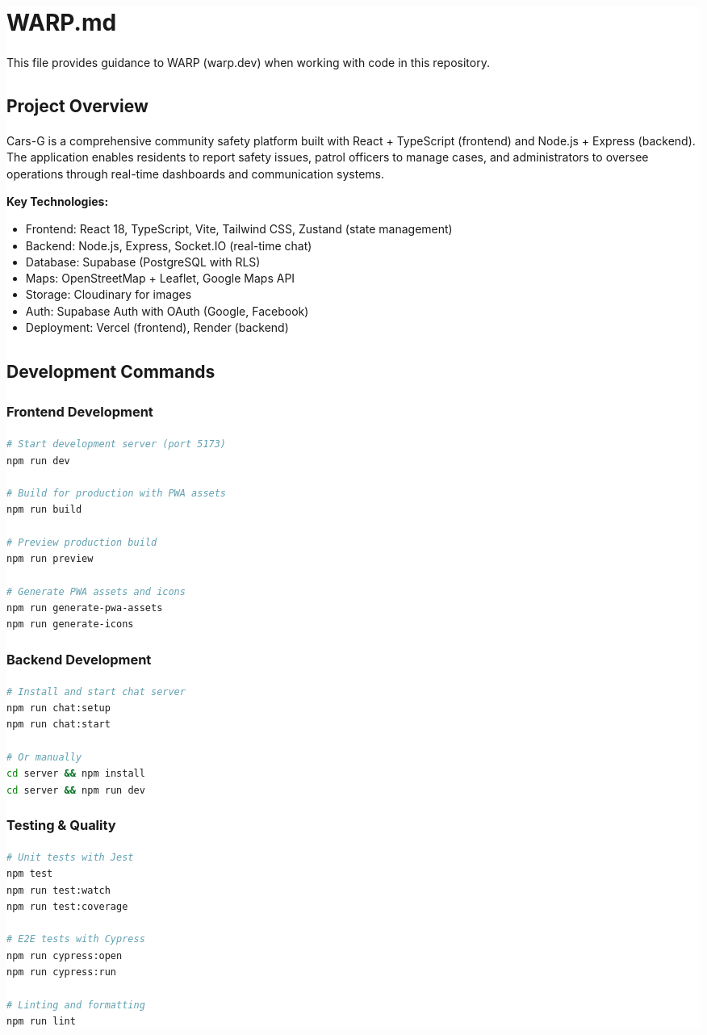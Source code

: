 # WARP.md

This file provides guidance to WARP (warp.dev) when working with code in this repository.

## Project Overview

Cars-G is a comprehensive community safety platform built with React + TypeScript (frontend) and Node.js + Express (backend). The application enables residents to report safety issues, patrol officers to manage cases, and administrators to oversee operations through real-time dashboards and communication systems.

**Key Technologies:**
- Frontend: React 18, TypeScript, Vite, Tailwind CSS, Zustand (state management)
- Backend: Node.js, Express, Socket.IO (real-time chat)
- Database: Supabase (PostgreSQL with RLS)
- Maps: OpenStreetMap + Leaflet, Google Maps API
- Storage: Cloudinary for images
- Auth: Supabase Auth with OAuth (Google, Facebook)
- Deployment: Vercel (frontend), Render (backend)

## Development Commands

### Frontend Development
```bash
# Start development server (port 5173)
npm run dev

# Build for production with PWA assets
npm run build

# Preview production build
npm run preview

# Generate PWA assets and icons
npm run generate-pwa-assets
npm run generate-icons
```

### Backend Development
```bash
# Install and start chat server
npm run chat:setup
npm run chat:start

# Or manually
cd server && npm install
cd server && npm run dev
```

### Testing & Quality
```bash
# Unit tests with Jest
npm test
npm run test:watch
npm run test:coverage

# E2E tests with Cypress
npm run cypress:open
npm run cypress:run

# Linting and formatting
npm run lint
```
